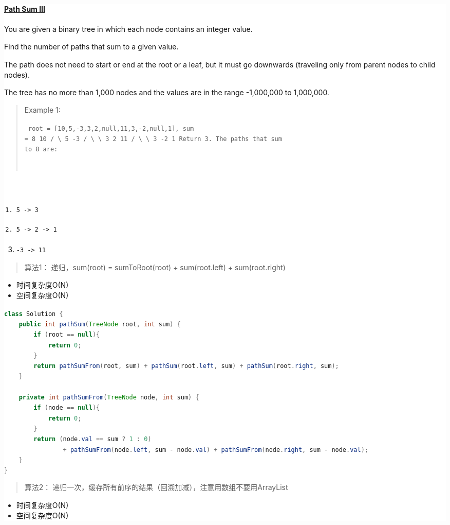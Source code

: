 
#### [Path Sum III](https://leetcode.com/problems/path-sum-iii/)
You are given a binary tree in which each node contains an integer value.

Find the number of paths that sum to a given value.

The path does not need to start or end at the root or a leaf, but it must go downwards (traveling only from parent nodes to child nodes).

The tree has no more than 1,000 nodes and the values are in the range -1,000,000 to 1,000,000.

>Example 1:
<code><pre>
root = [10,5,-3,3,2,null,11,3,-2,null,1], sum = 8
      10
     /  \\
    5   -3
   / \\    \\
  3   2   11
 / \\   \\
3  -2   1
Return 3. The paths that sum to 8 are:
1.  5 -> 3
2.  5 -> 2 -> 1
3. -3 -> 11
</code></pre>

>算法1： 递归，sum(root) = sumToRoot(root) + sum(root.left) + sum(root.right)
+ 时间复杂度O(N)
+ 空间复杂度O(N)

```java
class Solution {
    public int pathSum(TreeNode root, int sum) {
        if (root == null){
            return 0;
        }
        return pathSumFrom(root, sum) + pathSum(root.left, sum) + pathSum(root.right, sum);
    }

    private int pathSumFrom(TreeNode node, int sum) {
        if (node == null){
            return 0;
        }
        return (node.val == sum ? 1 : 0)
                + pathSumFrom(node.left, sum - node.val) + pathSumFrom(node.right, sum - node.val);
    }
}
```

>算法2： 递归一次，缓存所有前序的结果（回溯加减），注意用数组不要用ArrayList
+ 时间复杂度O(N)
+ 空间复杂度O(N)
